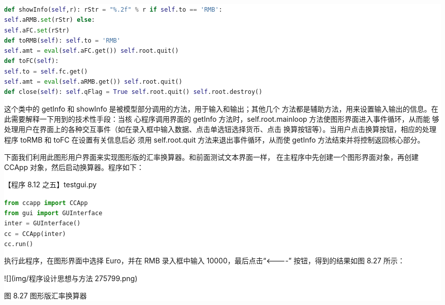 ```py
def showInfo(self,r): rStr = "%.2f" % r if self.to == 'RMB':
self.aRMB.set(rStr) else:
self.aFC.set(rStr)
def toRMB(self): self.to = 'RMB'
self.amt = eval(self.aFC.get()) self.root.quit()
def toFC(self):
self.to = self.fc.get()
self.amt = eval(self.aRMB.get()) self.root.quit()
def close(self): self.qFlag = True self.root.quit() self.root.destroy() 
```

这个类中的 getInfo 和 showInfo 是被模型部分调用的方法，用于输入和输出；其他几个 方法都是辅助方法，用来设置输入输出的信息。在此需要解释一下用到的技术性手段：当核 心程序调用界面的 getInfo 方法时，self.root.mainloop 方法使图形界面进入事件循环，从而能 够处理用户在界面上的各种交互事件（如在录入框中输入数据、点击单选钮选择货币、点击 换算按钮等）。当用户点击换算按钮，相应的处理程序 toRMB 和 toFC 在设置有关信息后必 须用 self.root.quit 方法来退出事件循环，从而使 getInfo 方法结束并将控制返回核心部分。

下面我们利用此图形用户界面来实现图形版的汇率换算器。和前面测试文本界面一样， 在主程序中先创建一个图形界面对象，再创建 CCApp 对象，然后启动换算器。程序如下：

【程序 8.12 之五】testgui.py

```py
from ccapp import CCApp 
from gui import GUInterface
inter = GUInterface() 
cc = CCApp(inter) 
cc.run() 
```

执行此程序，在图形界面中选择 Euro，并在 RMB 录入框中输入 10000，最后点击“<----” 按钮，得到的结果如图 8.27 所示：

![](img/程序设计思想与方法 275799.png)

图 8.27 图形版汇率换算器

